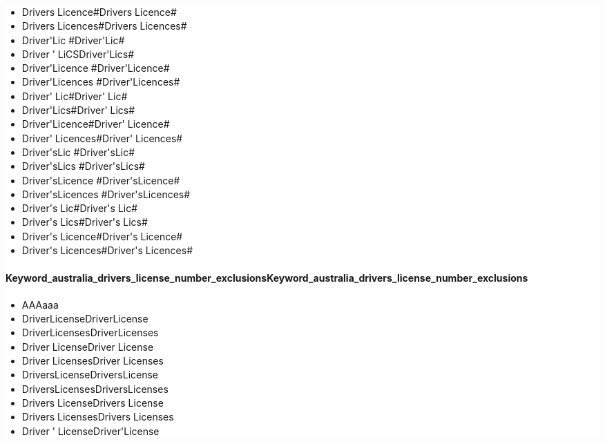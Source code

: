 - <span data-ttu-id="cc7b3-274">Drivers Licence#</span><span class="sxs-lookup"><span data-stu-id="cc7b3-274">Drivers Licence#</span></span>
- <span data-ttu-id="cc7b3-275">Drivers Licences#</span><span class="sxs-lookup"><span data-stu-id="cc7b3-275">Drivers Licences#</span></span>
- <span data-ttu-id="cc7b3-276">Driver'Lic #</span><span class="sxs-lookup"><span data-stu-id="cc7b3-276">Driver'Lic#</span></span>
- <span data-ttu-id="cc7b3-277">Driver ' LiCS</span><span class="sxs-lookup"><span data-stu-id="cc7b3-277">Driver'Lics#</span></span>
- <span data-ttu-id="cc7b3-278">Driver'Licence #</span><span class="sxs-lookup"><span data-stu-id="cc7b3-278">Driver'Licence#</span></span>
- <span data-ttu-id="cc7b3-279">Driver'Licences #</span><span class="sxs-lookup"><span data-stu-id="cc7b3-279">Driver'Licences#</span></span>
- <span data-ttu-id="cc7b3-280">Driver' Lic#</span><span class="sxs-lookup"><span data-stu-id="cc7b3-280">Driver' Lic#</span></span>
- <span data-ttu-id="cc7b3-281">Driver'Lics#</span><span class="sxs-lookup"><span data-stu-id="cc7b3-281">Driver' Lics#</span></span>
- <span data-ttu-id="cc7b3-282">Driver'Licence#</span><span class="sxs-lookup"><span data-stu-id="cc7b3-282">Driver' Licence#</span></span>
- <span data-ttu-id="cc7b3-283">Driver' Licences#</span><span class="sxs-lookup"><span data-stu-id="cc7b3-283">Driver' Licences#</span></span>
- <span data-ttu-id="cc7b3-284">Driver'sLic #</span><span class="sxs-lookup"><span data-stu-id="cc7b3-284">Driver'sLic#</span></span>
- <span data-ttu-id="cc7b3-285">Driver'sLics #</span><span class="sxs-lookup"><span data-stu-id="cc7b3-285">Driver'sLics#</span></span>
- <span data-ttu-id="cc7b3-286">Driver'sLicence #</span><span class="sxs-lookup"><span data-stu-id="cc7b3-286">Driver'sLicence#</span></span>
- <span data-ttu-id="cc7b3-287">Driver'sLicences #</span><span class="sxs-lookup"><span data-stu-id="cc7b3-287">Driver'sLicences#</span></span>
- <span data-ttu-id="cc7b3-288">Driver's Lic#</span><span class="sxs-lookup"><span data-stu-id="cc7b3-288">Driver's Lic#</span></span>
- <span data-ttu-id="cc7b3-289">Driver's Lics#</span><span class="sxs-lookup"><span data-stu-id="cc7b3-289">Driver's Lics#</span></span>
- <span data-ttu-id="cc7b3-290">Driver's Licence#</span><span class="sxs-lookup"><span data-stu-id="cc7b3-290">Driver's Licence#</span></span>
- <span data-ttu-id="cc7b3-291">Driver's Licences#</span><span class="sxs-lookup"><span data-stu-id="cc7b3-291">Driver's Licences#</span></span> 

#### <a name="keywordaustraliadriverslicensenumberexclusions"></a><span data-ttu-id="cc7b3-292">Keyword_australia_drivers_license_number_exclusions</span><span class="sxs-lookup"><span data-stu-id="cc7b3-292">Keyword_australia_drivers_license_number_exclusions</span></span>

- <span data-ttu-id="cc7b3-293">AAA</span><span class="sxs-lookup"><span data-stu-id="cc7b3-293">aaa</span></span>
- <span data-ttu-id="cc7b3-294">DriverLicense</span><span class="sxs-lookup"><span data-stu-id="cc7b3-294">DriverLicense</span></span>
- <span data-ttu-id="cc7b3-295">DriverLicenses</span><span class="sxs-lookup"><span data-stu-id="cc7b3-295">DriverLicenses</span></span>
- <span data-ttu-id="cc7b3-296">Driver License</span><span class="sxs-lookup"><span data-stu-id="cc7b3-296">Driver License</span></span>
- <span data-ttu-id="cc7b3-297">Driver Licenses</span><span class="sxs-lookup"><span data-stu-id="cc7b3-297">Driver Licenses</span></span>
- <span data-ttu-id="cc7b3-298">DriversLicense</span><span class="sxs-lookup"><span data-stu-id="cc7b3-298">DriversLicense</span></span>
- <span data-ttu-id="cc7b3-299">DriversLicenses</span><span class="sxs-lookup"><span data-stu-id="cc7b3-299">DriversLicenses</span></span>
- <span data-ttu-id="cc7b3-300">Drivers License</span><span class="sxs-lookup"><span data-stu-id="cc7b3-300">Drivers License</span></span>
- <span data-ttu-id="cc7b3-301">Drivers Licenses</span><span class="sxs-lookup"><span data-stu-id="cc7b3-301">Drivers Licenses</span></span>
- <span data-ttu-id="cc7b3-302">Driver ' License</span><span class="sxs-lookup"><span data-stu-id="cc7b3-302">Driver'License</span></span>